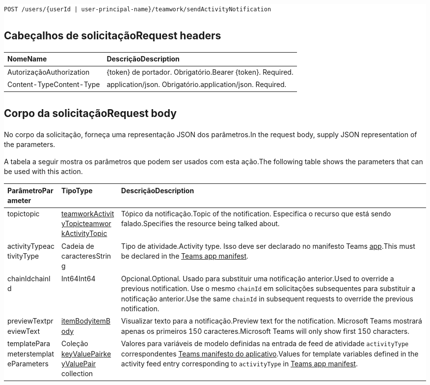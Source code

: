 
``` http
POST /users/{userId | user-principal-name}/teamwork/sendActivityNotification
```

## <a name="request-headers"></a><span data-ttu-id="d3a28-119">Cabeçalhos de solicitação</span><span class="sxs-lookup"><span data-stu-id="d3a28-119">Request headers</span></span>
|<span data-ttu-id="d3a28-120">Nome</span><span class="sxs-lookup"><span data-stu-id="d3a28-120">Name</span></span>|<span data-ttu-id="d3a28-121">Descrição</span><span class="sxs-lookup"><span data-stu-id="d3a28-121">Description</span></span>|
|:---|:---|
|<span data-ttu-id="d3a28-122">Autorização</span><span class="sxs-lookup"><span data-stu-id="d3a28-122">Authorization</span></span>|<span data-ttu-id="d3a28-p103">{token} de portador. Obrigatório.</span><span class="sxs-lookup"><span data-stu-id="d3a28-p103">Bearer {token}. Required.</span></span>|
|<span data-ttu-id="d3a28-125">Content-Type</span><span class="sxs-lookup"><span data-stu-id="d3a28-125">Content-Type</span></span>|<span data-ttu-id="d3a28-p104">application/json. Obrigatório.</span><span class="sxs-lookup"><span data-stu-id="d3a28-p104">application/json. Required.</span></span>|

## <a name="request-body"></a><span data-ttu-id="d3a28-128">Corpo da solicitação</span><span class="sxs-lookup"><span data-stu-id="d3a28-128">Request body</span></span>
<span data-ttu-id="d3a28-129">No corpo da solicitação, forneça uma representação JSON dos parâmetros.</span><span class="sxs-lookup"><span data-stu-id="d3a28-129">In the request body, supply JSON representation of the parameters.</span></span>

<span data-ttu-id="d3a28-130">A tabela a seguir mostra os parâmetros que podem ser usados com esta ação.</span><span class="sxs-lookup"><span data-stu-id="d3a28-130">The following table shows the parameters that can be used with this action.</span></span>

|<span data-ttu-id="d3a28-131">Parâmetro</span><span class="sxs-lookup"><span data-stu-id="d3a28-131">Parameter</span></span>|<span data-ttu-id="d3a28-132">Tipo</span><span class="sxs-lookup"><span data-stu-id="d3a28-132">Type</span></span>|<span data-ttu-id="d3a28-133">Descrição</span><span class="sxs-lookup"><span data-stu-id="d3a28-133">Description</span></span>|
|:---|:---|:---|
|<span data-ttu-id="d3a28-134">topic</span><span class="sxs-lookup"><span data-stu-id="d3a28-134">topic</span></span>|[<span data-ttu-id="d3a28-135">teamworkActivityTopic</span><span class="sxs-lookup"><span data-stu-id="d3a28-135">teamworkActivityTopic</span></span>](../resources/teamworkactivitytopic.md)|<span data-ttu-id="d3a28-136">Tópico da notificação.</span><span class="sxs-lookup"><span data-stu-id="d3a28-136">Topic of the notification.</span></span> <span data-ttu-id="d3a28-137">Especifica o recurso que está sendo falado.</span><span class="sxs-lookup"><span data-stu-id="d3a28-137">Specifies the resource being talked about.</span></span>|
|<span data-ttu-id="d3a28-138">activityType</span><span class="sxs-lookup"><span data-stu-id="d3a28-138">activityType</span></span>|<span data-ttu-id="d3a28-139">Cadeia de caracteres</span><span class="sxs-lookup"><span data-stu-id="d3a28-139">String</span></span>|<span data-ttu-id="d3a28-140">Tipo de atividade.</span><span class="sxs-lookup"><span data-stu-id="d3a28-140">Activity type.</span></span> <span data-ttu-id="d3a28-141">Isso deve ser declarado no manifesto Teams [app](/microsoftteams/platform/overview).</span><span class="sxs-lookup"><span data-stu-id="d3a28-141">This must be declared in the [Teams app manifest](/microsoftteams/platform/overview).</span></span>|
|<span data-ttu-id="d3a28-142">chainId</span><span class="sxs-lookup"><span data-stu-id="d3a28-142">chainId</span></span>|<span data-ttu-id="d3a28-143">Int64</span><span class="sxs-lookup"><span data-stu-id="d3a28-143">Int64</span></span>|<span data-ttu-id="d3a28-144">Opcional.</span><span class="sxs-lookup"><span data-stu-id="d3a28-144">Optional.</span></span> <span data-ttu-id="d3a28-145">Usado para substituir uma notificação anterior.</span><span class="sxs-lookup"><span data-stu-id="d3a28-145">Used to override a previous notification.</span></span> <span data-ttu-id="d3a28-146">Use o mesmo `chainId` em solicitações subsequentes para substituir a notificação anterior.</span><span class="sxs-lookup"><span data-stu-id="d3a28-146">Use the same `chainId` in subsequent requests to override the previous notification.</span></span>|
|<span data-ttu-id="d3a28-147">previewText</span><span class="sxs-lookup"><span data-stu-id="d3a28-147">previewText</span></span>|[<span data-ttu-id="d3a28-148">itemBody</span><span class="sxs-lookup"><span data-stu-id="d3a28-148">itemBody</span></span>](../resources/itembody.md)|<span data-ttu-id="d3a28-149">Visualizar texto para a notificação.</span><span class="sxs-lookup"><span data-stu-id="d3a28-149">Preview text for the notification.</span></span> <span data-ttu-id="d3a28-150">Microsoft Teams mostrará apenas os primeiros 150 caracteres.</span><span class="sxs-lookup"><span data-stu-id="d3a28-150">Microsoft Teams will only show first 150 characters.</span></span>|
|<span data-ttu-id="d3a28-151">templateParameters</span><span class="sxs-lookup"><span data-stu-id="d3a28-151">templateParameters</span></span>|<span data-ttu-id="d3a28-152">Coleção [keyValuePair](../resources/keyvaluepair.md)</span><span class="sxs-lookup"><span data-stu-id="d3a28-152">[keyValuePair](../resources/keyvaluepair.md) collection</span></span>|<span data-ttu-id="d3a28-153">Valores para variáveis de modelo definidas na entrada de feed de atividade `activityType` correspondentes [Teams manifesto do aplicativo](/microsoftteams/platform/overview).</span><span class="sxs-lookup"><span data-stu-id="d3a28-153">Values for template variables defined in the activity feed entry corresponding to `activityType` in [Teams app manifest](/microsoftteams/platform/overview).</span></span>|
